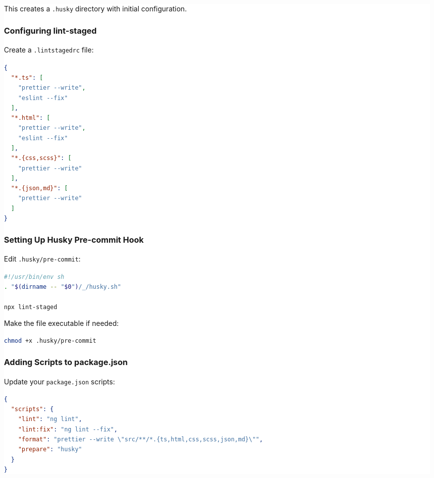 This creates a `.husky` directory with initial configuration.

### Configuring lint-staged

Create a `.lintstagedrc` file:

```json
{
  "*.ts": [
    "prettier --write",
    "eslint --fix"
  ],
  "*.html": [
    "prettier --write",
    "eslint --fix"
  ],
  "*.{css,scss}": [
    "prettier --write"
  ],
  "*.{json,md}": [
    "prettier --write"
  ]
}
```

### Setting Up Husky Pre-commit Hook

Edit `.husky/pre-commit`:

```bash
#!/usr/bin/env sh
. "$(dirname -- "$0")/_/husky.sh"

npx lint-staged
```

Make the file executable if needed:

```bash
chmod +x .husky/pre-commit
```

### Adding Scripts to package.json

Update your `package.json` scripts:

```json
{
  "scripts": {
    "lint": "ng lint",
    "lint:fix": "ng lint --fix",
    "format": "prettier --write \"src/**/*.{ts,html,css,scss,json,md}\"",
    "prepare": "husky"
  }
}
```
